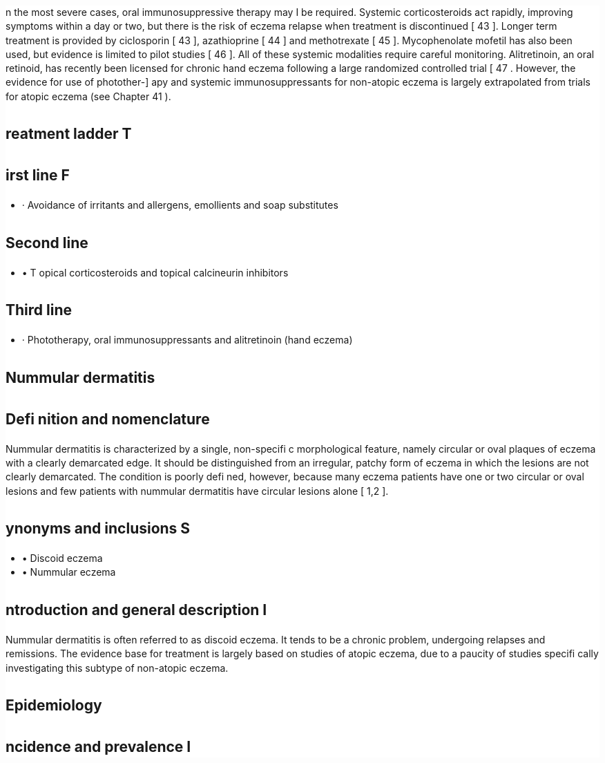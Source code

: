 n the most severe cases, oral immunosuppressive therapy may I be required. Systemic corticosteroids act rapidly, improving symptoms within a day or two, but there is the risk of eczema relapse when  treatment  is  discontinued  [  43  ].  Longer  term  treatment  is provided by ciclosporin [  43  ], azathioprine [  44  ] and methotrexate [  45  ].  Mycophenolate  mofetil  has  also  been  used,  but  evidence  is limited to pilot studies [  46  ]. All of these systemic modalities require careful monitoring. Alitretinoin, an oral retinoid, has recently been licensed  for  chronic  hand  eczema  following  a  large  randomized controlled trial [ 47 .  However, the evidence for use of photother-] apy and systemic immunosuppressants for non-atopic eczema is largely extrapolated from trials for atopic eczema (see Chapter   41  ).

## reatment ladder T

## irst line F

- ·    Avoidance of irritants and allergens, emollients and soap substitutes

## Second line

- •    T opical corticosteroids and topical calcineurin inhibitors

## Third line

- ·    Phototherapy, oral immunosuppressants and alitretinoin (hand eczema)

## Nummular dermatitis

## Defi  nition and nomenclature

Nummular dermatitis  is  characterized  by  a  single,  non-specifi  c morphological feature, namely circular or oval plaques of eczema with a clearly demarcated edge. It should be distinguished from an irregular, patchy form of eczema in which the lesions are not clearly  demarcated.  The  condition  is  poorly  defi  ned,  however, because many eczema patients have one or two circular or oval lesions and few patients with nummular dermatitis have circular lesions alone [  1,2  ].

## ynonyms and inclusions S

- •    Discoid eczema
- •    Nummular eczema

## ntroduction and general description I

Nummular dermatitis is often referred to as discoid eczema. It tends to be a chronic problem, undergoing relapses and remissions. The evidence base for treatment is largely based on studies of atopic eczema, due to a paucity of studies specifi  cally investigating this subtype of non-atopic eczema.

## Epidemiology

## ncidence and prevalence I

